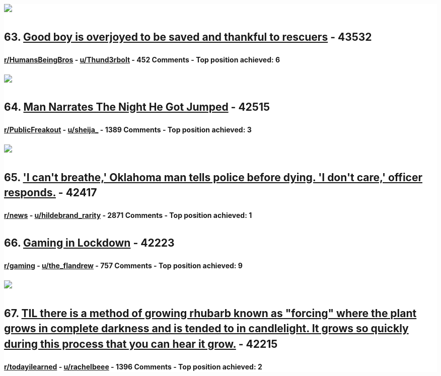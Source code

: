 <a href="https://i.redd.it/u89434s9d5451.gif"><img src="https://a.thumbs.redditmedia.com/vOMJ9C8crBY5F_BPySyd8TCcxNeb80udVqde_f2i7U8.jpg"></img></a>

## 63. [Good boy is overjoyed to be saved and thankful to rescuers](http://reddit.com/r/HumansBeingBros/comments/h0e7f9/good_boy_is_overjoyed_to_be_saved_and_thankful_to/) - 43532
#### [r/HumansBeingBros](http://reddit.com/r/HumansBeingBros) - [u/Thund3rbolt](http://reddit.com/u/Thund3rbolt) - 452 Comments - Top position achieved: 6

<a href="https://v.redd.it/s6fvgqtvy3451"><img src="https://b.thumbs.redditmedia.com/7Fo1PXpcoa6aGnU6IJJTAXC_uzi4F_r5HY-i_096-to.jpg"></img></a>

## 64. [Man Narrates The Night He Got Jumped](http://reddit.com/r/PublicFreakout/comments/h0kdcd/man_narrates_the_night_he_got_jumped/) - 42515
#### [r/PublicFreakout](http://reddit.com/r/PublicFreakout) - [u/sheija_](http://reddit.com/u/sheija_) - 1389 Comments - Top position achieved: 3

<a href="https://v.redd.it/teq3ul6ye5451"><img src="https://b.thumbs.redditmedia.com/xrk4g9Q6D2oGOlp46XVc7eS9Qj0FCN73jCPchb3rsng.jpg"></img></a>

## 65. ['I can't breathe,' Oklahoma man tells police before dying. 'I don't care,' officer responds.](http://reddit.com/r/news/comments/h0oso5/i_cant_breathe_oklahoma_man_tells_police_before/) - 42417
#### [r/news](http://reddit.com/r/news) - [u/hildebrand_rarity](http://reddit.com/u/hildebrand_rarity) - 2871 Comments - Top position achieved: 1

## 66. [Gaming in Lockdown](http://reddit.com/r/gaming/comments/h0hhgk/gaming_in_lockdown/) - 42223
#### [r/gaming](http://reddit.com/r/gaming) - [u/the_flandrew](http://reddit.com/u/the_flandrew) - 757 Comments - Top position achieved: 9

<a href="https://i.redd.it/s66qasxtq4451.jpg"><img src="https://b.thumbs.redditmedia.com/jA2XFaqpGEhdGnKpdGTA0NUYTHl-NP8JYGsxyusPxbg.jpg"></img></a>

## 67. [TIL there is a method of growing rhubarb known as "forcing" where the plant grows in complete darkness and is tended to in candlelight. It grows so quickly during this process that you can hear it grow.](http://reddit.com/r/todayilearned/comments/h02ugc/til_there_is_a_method_of_growing_rhubarb_known_as/) - 42215
#### [r/todayilearned](http://reddit.com/r/todayilearned) - [u/rachelbeee](http://reddit.com/u/rachelbeee) - 1396 Comments - Top position achieved: 2
